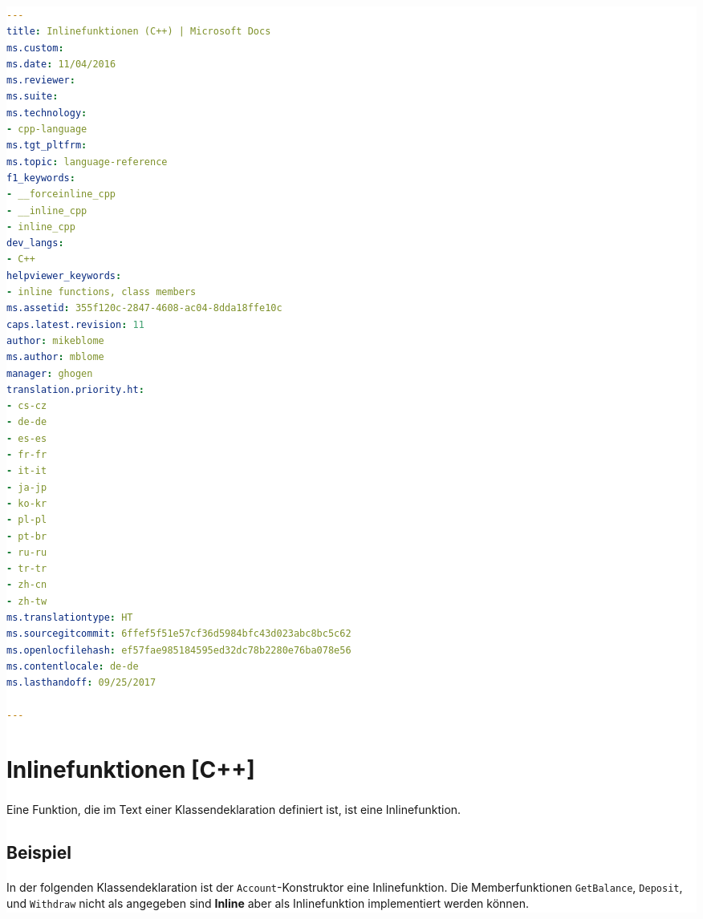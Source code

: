 ```yaml
---
title: Inlinefunktionen (C++) | Microsoft Docs
ms.custom: 
ms.date: 11/04/2016
ms.reviewer: 
ms.suite: 
ms.technology:
- cpp-language
ms.tgt_pltfrm: 
ms.topic: language-reference
f1_keywords:
- __forceinline_cpp
- __inline_cpp
- inline_cpp
dev_langs:
- C++
helpviewer_keywords:
- inline functions, class members
ms.assetid: 355f120c-2847-4608-ac04-8dda18ffe10c
caps.latest.revision: 11
author: mikeblome
ms.author: mblome
manager: ghogen
translation.priority.ht:
- cs-cz
- de-de
- es-es
- fr-fr
- it-it
- ja-jp
- ko-kr
- pl-pl
- pt-br
- ru-ru
- tr-tr
- zh-cn
- zh-tw
ms.translationtype: HT
ms.sourcegitcommit: 6ffef5f51e57cf36d5984bfc43d023abc8bc5c62
ms.openlocfilehash: ef57fae985184595ed32dc78b2280e76ba078e56
ms.contentlocale: de-de
ms.lasthandoff: 09/25/2017

---
```

# <a name="inline-functions-c"></a>Inlinefunktionen [C++]
Eine Funktion, die im Text einer Klassendeklaration definiert ist, ist eine Inlinefunktion.  
  
## <a name="example"></a>Beispiel  
 In der folgenden Klassendeklaration ist der `Account`-Konstruktor eine Inlinefunktion. Die Memberfunktionen `GetBalance`, `Deposit`, und `Withdraw` nicht als angegeben sind **Inline** aber als Inlinefunktion implementiert werden können.  
  